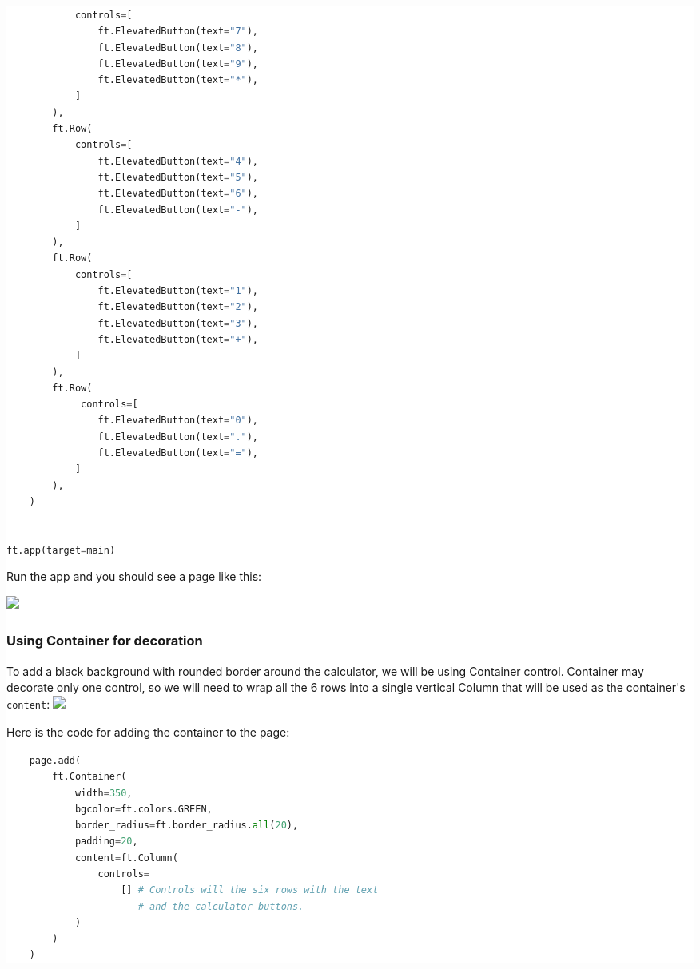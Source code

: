 ```python
            controls=[
                ft.ElevatedButton(text="7"),
                ft.ElevatedButton(text="8"),
                ft.ElevatedButton(text="9"),
                ft.ElevatedButton(text="*"),
            ]
        ),
        ft.Row(
            controls=[
                ft.ElevatedButton(text="4"),
                ft.ElevatedButton(text="5"),
                ft.ElevatedButton(text="6"),
                ft.ElevatedButton(text="-"),
            ]
        ),
        ft.Row(
            controls=[
                ft.ElevatedButton(text="1"),
                ft.ElevatedButton(text="2"),
                ft.ElevatedButton(text="3"),
                ft.ElevatedButton(text="+"),
            ]
        ),
        ft.Row(
             controls=[
                ft.ElevatedButton(text="0"),
                ft.ElevatedButton(text="."),
                ft.ElevatedButton(text="="),
            ]
        ),
    )


ft.app(target=main)
```

Run the app and you should see a page like this:

<img src="/img/docs/calc-tutorial/calc-app-2.png" className="screenshot-40" />

### Using Container for decoration

To add a black background with rounded border around the calculator, we will be using [Container](/docs/controls/container) control. Container may decorate only one control, so we will need to wrap all the 6 rows into a single vertical [Column](/docs/controls/container) that will be used as the container's `content`:
<img src="/img/docs/calc-tutorial/container-layout.svg" className="screenshot" />

Here is the code for adding the container to the page:

```python
    page.add(
        ft.Container(
            width=350,
            bgcolor=ft.colors.GREEN,
            border_radius=ft.border_radius.all(20),
            padding=20,
            content=ft.Column(
                controls=
                    [] # Controls will the six rows with the text 
                       # and the calculator buttons.
            )
        )
    )
```